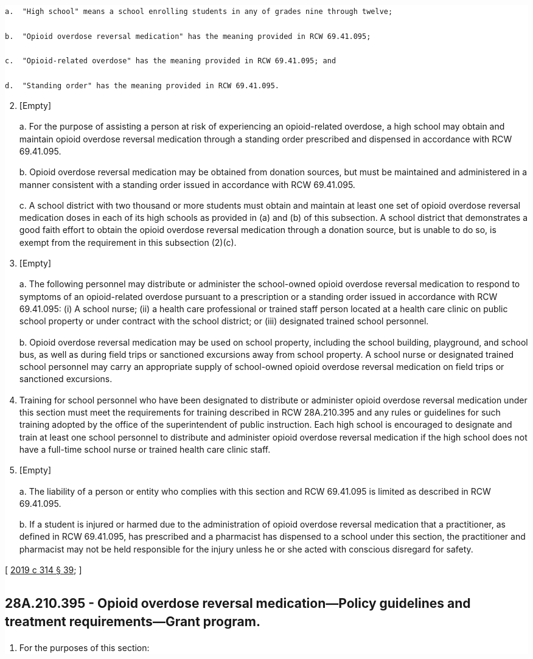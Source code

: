     a.  "High school" means a school enrolling students in any of grades nine through twelve;

    b.  "Opioid overdose reversal medication" has the meaning provided in RCW 69.41.095;

    c.  "Opioid-related overdose" has the meaning provided in RCW 69.41.095; and

    d.  "Standing order" has the meaning provided in RCW 69.41.095.

2. [Empty]

    a.  For the purpose of assisting a person at risk of experiencing an opioid-related overdose, a high school may obtain and maintain opioid overdose reversal medication through a standing order prescribed and dispensed in accordance with RCW 69.41.095.

    b.  Opioid overdose reversal medication may be obtained from donation sources, but must be maintained and administered in a manner consistent with a standing order issued in accordance with RCW 69.41.095.

    c.  A school district with two thousand or more students must obtain and maintain at least one set of opioid overdose reversal medication doses in each of its high schools as provided in (a) and (b) of this subsection. A school district that demonstrates a good faith effort to obtain the opioid overdose reversal medication through a donation source, but is unable to do so, is exempt from the requirement in this subsection (2)(c).

3. [Empty]

    a.  The following personnel may distribute or administer the school-owned opioid overdose reversal medication to respond to symptoms of an opioid-related overdose pursuant to a prescription or a standing order issued in accordance with RCW 69.41.095: (i) A school nurse; (ii) a health care professional or trained staff person located at a health care clinic on public school property or under contract with the school district; or (iii) designated trained school personnel.

    b.  Opioid overdose reversal medication may be used on school property, including the school building, playground, and school bus, as well as during field trips or sanctioned excursions away from school property. A school nurse or designated trained school personnel may carry an appropriate supply of school-owned opioid overdose reversal medication on field trips or sanctioned excursions.

4. Training for school personnel who have been designated to distribute or administer opioid overdose reversal medication under this section must meet the requirements for training described in RCW 28A.210.395 and any rules or guidelines for such training adopted by the office of the superintendent of public instruction. Each high school is encouraged to designate and train at least one school personnel to distribute and administer opioid overdose reversal medication if the high school does not have a full-time school nurse or trained health care clinic staff.

5. [Empty]

    a.  The liability of a person or entity who complies with this section and RCW 69.41.095 is limited as described in RCW 69.41.095.

    b.  If a student is injured or harmed due to the administration of opioid overdose reversal medication that a practitioner, as defined in RCW 69.41.095, has prescribed and a pharmacist has dispensed to a school under this section, the practitioner and pharmacist may not be held responsible for the injury unless he or she acted with conscious disregard for safety.

\[ [2019 c 314 § 39](http://lawfilesext.leg.wa.gov/biennium/2019-20/Pdf/Bills/Session%20Laws/Senate/5380-S.SL.pdf?cite=2019%20c%20314%20§%2039); \]

## 28A.210.395 - Opioid overdose reversal medication—Policy guidelines and treatment requirements—Grant program.
1. For the purposes of this section:
